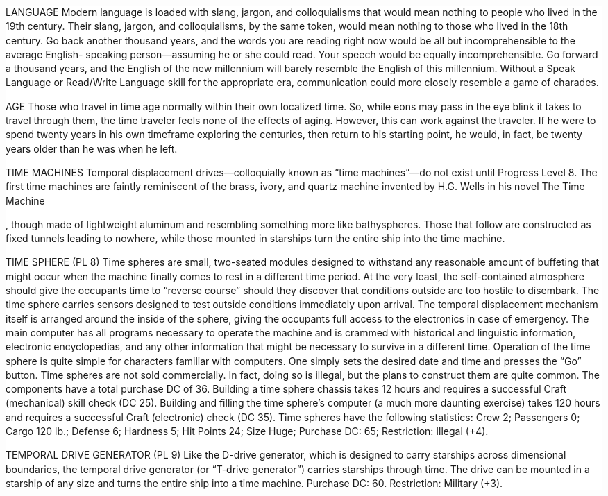 LANGUAGE
Modern language is loaded with slang, jargon, and colloquialisms that would mean nothing to people who lived in the 19th century. Their slang, jargon, and colloquialisms, by the same token, would mean nothing to those who lived in the 18th century. Go back another thousand years, and the words you are reading right now would be all but incomprehensible to the average English- speaking person—assuming he or she could read. Your speech would be equally incomprehensible. Go forward a thousand years, and the English of the new millennium will barely resemble the English of this millennium. Without a Speak Language or Read/Write Language skill for the appropriate era, communication could more closely resemble a game of charades.

AGE
Those who travel in time age normally within their own localized time. So, while eons may pass in the eye blink it takes to travel through them, the time traveler feels none of the effects of aging. However, this can work against the traveler. If he were to spend twenty years in his own timeframe exploring the centuries, then return to his starting point, he would, in fact, be twenty years older than he was when he left.

TIME MACHINES
Temporal displacement drives—colloquially known as “time machines”—do not exist until Progress Level 8. The first time machines are faintly reminiscent of the brass, ivory, and quartz machine invented by H.G. Wells in his novel The Time Machine

, though made of lightweight aluminum and resembling something more like bathyspheres. Those that follow are constructed as fixed tunnels leading to nowhere, while those mounted in starships turn the entire ship into the time machine.

TIME SPHERE (PL 8)
Time spheres are small, two-seated modules designed to withstand any reasonable amount of buffeting that might occur when the machine finally comes to rest in a different time period. At the very least, the self-contained atmosphere should give the occupants time to “reverse course” should they discover that conditions outside are too hostile to disembark. The time sphere carries sensors designed to test outside conditions immediately upon arrival.
The temporal displacement mechanism itself is arranged around the inside of the sphere, giving the occupants full access to the electronics in case of emergency. The main computer has all programs necessary to operate the machine and is crammed with historical and linguistic information, electronic encyclopedias, and any other information that might be necessary to survive in a different time. Operation of the time sphere is quite simple for characters familiar with computers. One simply sets the desired date and time and presses the “Go” button.
Time spheres are not sold commercially. In fact, doing so is illegal, but the plans to construct them are quite common. The components have a total purchase DC of 36. Building a time sphere chassis takes 12 hours and requires a successful Craft (mechanical) skill check (DC 25). Building and filling the time sphere’s computer (a much more daunting exercise) takes 120 hours and requires a successful Craft (electronic) check (DC 35).
Time spheres have the following statistics:
Crew 2; Passengers 0; Cargo 120 lb.; Defense 6; Hardness 5; Hit Points 24; Size Huge; Purchase DC: 65; Restriction: Illegal (+4).

TEMPORAL DRIVE GENERATOR (PL 9)
Like the D-drive generator, which is designed to carry starships across dimensional boundaries, the temporal drive generator (or “T-drive generator”) carries starships through time. The drive can be mounted in a starship of any size and turns the entire ship into a time machine.
Purchase DC: 60.
Restriction: Military (+3).
